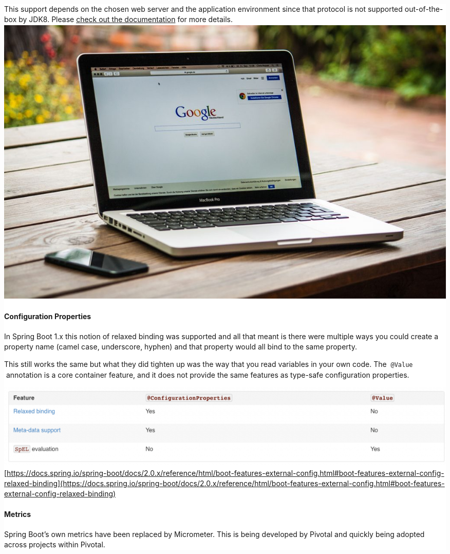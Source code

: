 This support depends on the chosen web server and the application environment since that protocol is not supported out-of-the-box by JDK8. Please [check out the documentation](https://docs.spring.io/spring-boot/docs/2.0.x/reference/html/howto-embedded-web-servers.html#howto-configure-http2) for more details.  [![](./mac-freelancer-macintosh-macbook-40185-1024x634.jpeg)](https://therealdanvega.com/wp-content/uploads/2018/02/mac-freelancer-macintosh-macbook-40185.jpeg)

#### Configuration Properties

In Spring Boot 1.x this notion of relaxed binding was supported and all that meant is there were multiple ways you could create a property name (camel case, underscore, hyphen) and that property would all bind to the same property. 

This still works the same but what they did tighten up was the way that you read variables in your own code. The  `@Value`  annotation is a core container feature, and it does not provide the same features as type-safe configuration properties.

[![What's new in Spring Boot 2 - Configuration Properties](./2018-02-28_07-12-58-1024x180.png)](https://therealdanvega.com/wp-content/uploads/2018/02/2018-02-28_07-12-58.png) [https://docs.spring.io/spring-boot/docs/2.0.x/reference/html/boot-features-external-config.html#boot-features-external-config-relaxed-binding](https://docs.spring.io/spring-boot/docs/2.0.x/reference/html/boot-features-external-config.html#boot-features-external-config-relaxed-binding)

#### Metrics

Spring Boot’s own metrics have been replaced by Micrometer. This is being developed by Pivotal and quickly being adopted across projects within Pivotal. 
